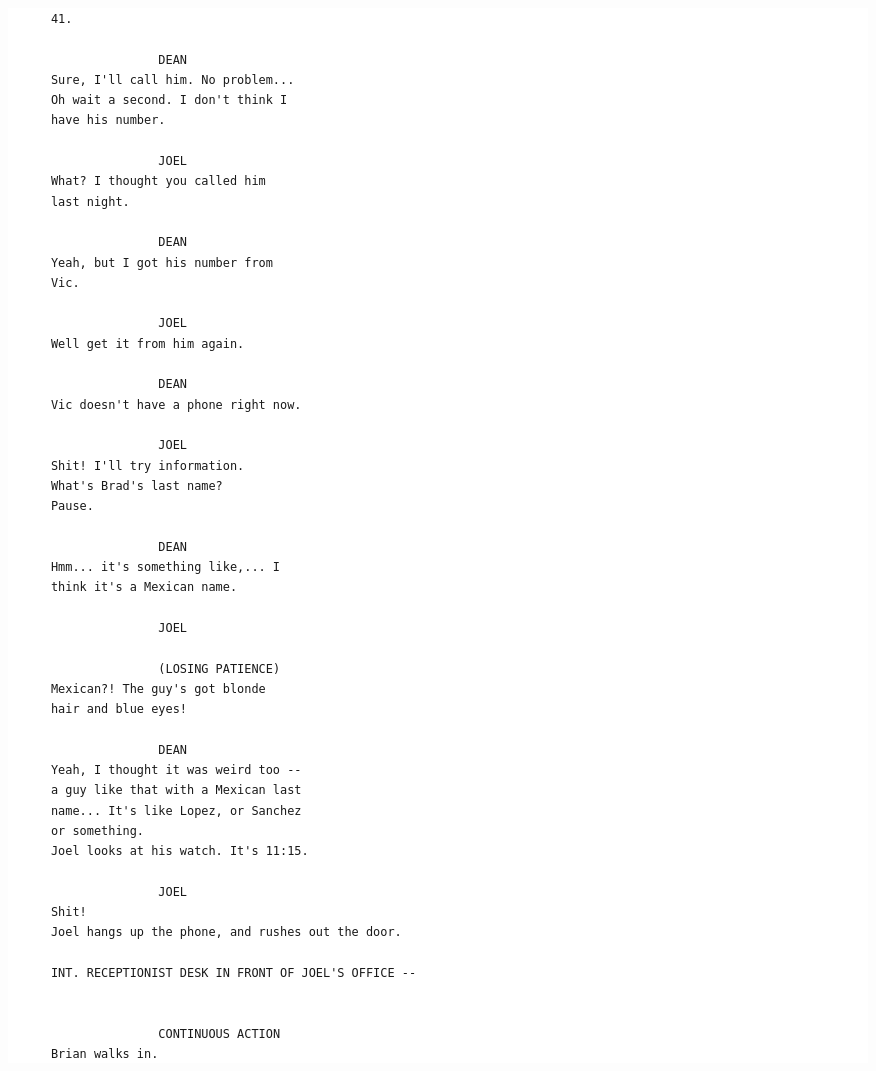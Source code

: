                          

          41.

                         DEAN
          Sure, I'll call him. No problem...
          Oh wait a second. I don't think I
          have his number.

                         JOEL
          What? I thought you called him
          last night.

                         DEAN
          Yeah, but I got his number from
          Vic.

                         JOEL
          Well get it from him again.

                         DEAN
          Vic doesn't have a phone right now.

                         JOEL
          Shit! I'll try information.
          What's Brad's last name?
          Pause.

                         DEAN
          Hmm... it's something like,... I
          think it's a Mexican name.

                         JOEL

                         (LOSING PATIENCE)
          Mexican?! The guy's got blonde
          hair and blue eyes!

                         DEAN
          Yeah, I thought it was weird too --
          a guy like that with a Mexican last
          name... It's like Lopez, or Sanchez
          or something.
          Joel looks at his watch. It's 11:15.

                         JOEL
          Shit!
          Joel hangs up the phone, and rushes out the door.

          INT. RECEPTIONIST DESK IN FRONT OF JOEL'S OFFICE --


                         CONTINUOUS ACTION
          Brian walks in.

                         

                         

                         
